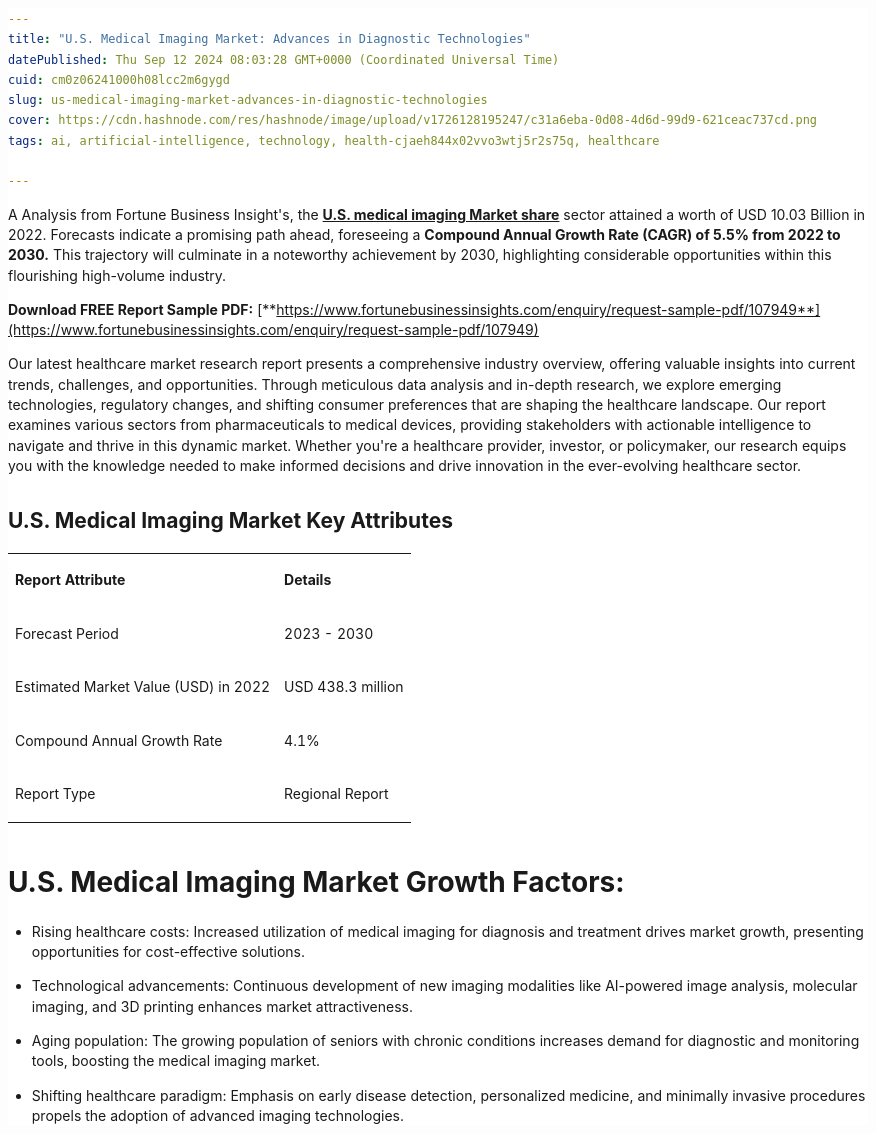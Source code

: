 ```yaml
---
title: "U.S. Medical Imaging Market: Advances in Diagnostic Technologies"
datePublished: Thu Sep 12 2024 08:03:28 GMT+0000 (Coordinated Universal Time)
cuid: cm0z06241000h08lcc2m6gygd
slug: us-medical-imaging-market-advances-in-diagnostic-technologies
cover: https://cdn.hashnode.com/res/hashnode/image/upload/v1726128195247/c31a6eba-0d08-4d6d-99d9-621ceac737cd.png
tags: ai, artificial-intelligence, technology, health-cjaeh844x02vvo3wtj5r2s75q, healthcare

---
```


A Analysis from Fortune Business Insight's, the [**U.S. medical imaging Market share**](https://www.fortunebusinessinsights.com/u-s-medical-imaging-market-107949) sector attained a worth of USD 10.03 Billion in 2022. Forecasts indicate a promising path ahead, foreseeing a **Compound Annual Growth Rate (CAGR) of 5.5% from 2022 to 2030.** This trajectory will culminate in a noteworthy achievement by 2030, highlighting considerable opportunities within this flourishing high-volume industry.

**Download FREE Report Sample PDF:** [**https://www.fortunebusinessinsights.com/enquiry/request-sample-pdf/107949**](https://www.fortunebusinessinsights.com/enquiry/request-sample-pdf/107949)

Our latest healthcare market research report presents a comprehensive industry overview, offering valuable insights into current trends, challenges, and opportunities. Through meticulous data analysis and in-depth research, we explore emerging technologies, regulatory changes, and shifting consumer preferences that are shaping the healthcare landscape. Our report examines various sectors from pharmaceuticals to medical devices, providing stakeholders with actionable intelligence to navigate and thrive in this dynamic market. Whether you're a healthcare provider, investor, or policymaker, our research equips you with the knowledge needed to make informed decisions and drive innovation in the ever-evolving healthcare sector.

## **U.S. Medical Imaging Market Key Attributes**

<table><tbody><tr><td colspan="1" rowspan="1"><p><strong>Report Attribute</strong></p></td><td colspan="1" rowspan="1"><p><strong>Details</strong></p></td></tr><tr><td colspan="1" rowspan="1"><p>Forecast Period</p></td><td colspan="1" rowspan="1"><p>2023 - 2030</p></td></tr><tr><td colspan="1" rowspan="1"><p>Estimated Market Value (USD) in&nbsp;2022</p></td><td colspan="1" rowspan="1"><p>USD 438.3 million</p></td></tr><tr><td colspan="1" rowspan="1"><p>Compound Annual Growth Rate</p></td><td colspan="1" rowspan="1"><p>4.1%</p></td></tr><tr><td colspan="1" rowspan="1"><p>Report Type</p></td><td colspan="1" rowspan="1"><p>Regional Report</p></td></tr></tbody></table>

# U.S. Medical Imaging Market Growth Factors:

* Rising healthcare costs: Increased utilization of medical imaging for diagnosis and treatment drives market growth, presenting opportunities for cost-effective solutions.
    
* Technological advancements: Continuous development of new imaging modalities like AI-powered image analysis, molecular imaging, and 3D printing enhances market attractiveness.
    
* Aging population: The growing population of seniors with chronic conditions increases demand for diagnostic and monitoring tools, boosting the medical imaging market.
    
* Shifting healthcare paradigm: Emphasis on early disease detection, personalized medicine, and minimally invasive procedures propels the adoption of advanced imaging technologies.
    